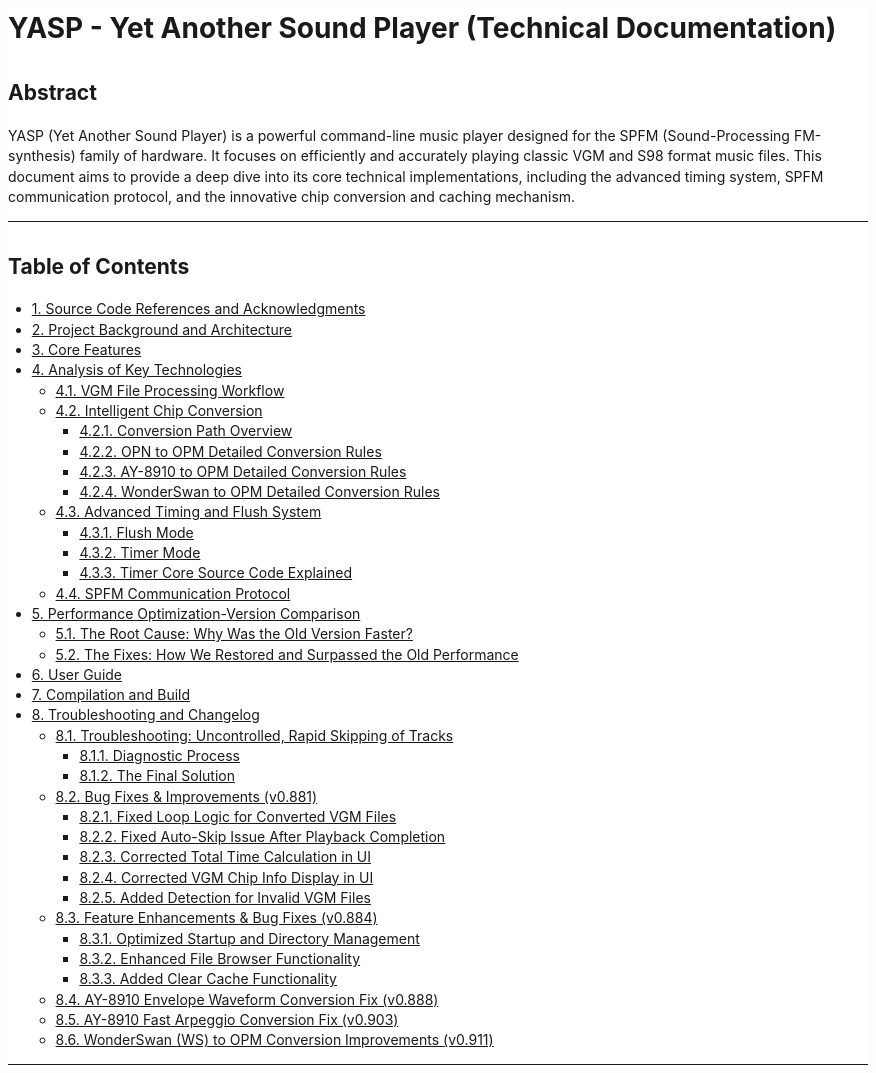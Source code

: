 # YASP - Yet Another Sound Player (Technical Documentation)

## Abstract

YASP (Yet Another Sound Player) is a powerful command-line music player designed for the SPFM (Sound-Processing FM-synthesis) family of hardware. It focuses on efficiently and accurately playing classic VGM and S98 format music files. This document aims to provide a deep dive into its core technical implementations, including the advanced timing system, SPFM communication protocol, and the innovative chip conversion and caching mechanism.

---

## Table of Contents
* [1. Source Code References and Acknowledgments](#1)
* [2. Project Background and Architecture](#2)
* [3. Core Features](#3)
* [4. Analysis of Key Technologies](#4)
  * [4.1. VGM File Processing Workflow](#4-1)
  * [4.2. Intelligent Chip Conversion](#4-2)
    * [4.2.1. Conversion Path Overview](#4-2-1)
    * [4.2.2. OPN to OPM Detailed Conversion Rules](#4-2-2)
    * [4.2.3. AY-8910 to OPM Detailed Conversion Rules](#4-2-3)
    * [4.2.4. WonderSwan to OPM Detailed Conversion Rules](#4-2-4)
  * [4.3. Advanced Timing and Flush System](#4-3)
    * [4.3.1. Flush Mode](#4-3-1)
    * [4.3.2. Timer Mode](#4-3-2)
    * [4.3.3. Timer Core Source Code Explained](#4-3-3)
  * [4.4. SPFM Communication Protocol](#4-4)
* [5. Performance Optimization-Version Comparison](#5)
  * [5.1. The Root Cause: Why Was the Old Version Faster?](#5-1)
  * [5.2. The Fixes: How We Restored and Surpassed the Old Performance](#5-2)
* [6. User Guide](#6)
* [7. Compilation and Build](#7)
* [8. Troubleshooting and Changelog](#8)
  * [8.1. Troubleshooting: Uncontrolled, Rapid Skipping of Tracks](#8-1)
    * [8.1.1. Diagnostic Process](#8-1-1)
    * [8.1.2. The Final Solution](#8-1-2)
  * [8.2. Bug Fixes & Improvements (v0.881)](#8-2)
    * [8.2.1. Fixed Loop Logic for Converted VGM Files](#8-2-1)
    * [8.2.2. Fixed Auto-Skip Issue After Playback Completion](#8-2-2)
    * [8.2.3. Corrected Total Time Calculation in UI](#8-2-3)
    * [8.2.4. Corrected VGM Chip Info Display in UI](#8-2-4)
    * [8.2.5. Added Detection for Invalid VGM Files](#8-2-5)
  * [8.3. Feature Enhancements & Bug Fixes (v0.884)](#8-3)
    * [8.3.1. Optimized Startup and Directory Management](#8-3-1)
    * [8.3.2. Enhanced File Browser Functionality](#8-3-2)
    * [8.3.3. Added Clear Cache Functionality](#8-3-3)
  * [8.4. AY-8910 Envelope Waveform Conversion Fix (v0.888)](#8-4)
  * [8.5. AY-8910 Fast Arpeggio Conversion Fix (v0.903)](#8-5)
  * [8.6. WonderSwan (WS) to OPM Conversion Improvements (v0.911)](#8-6)

---